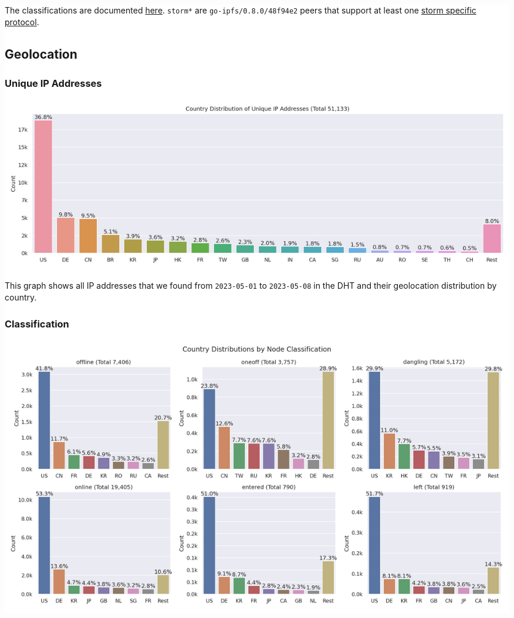 The classifications are documented [here](#peer-classification).
`storm*` are `go-ipfs/0.8.0/48f94e2` peers that support at least one [storm specific protocol](#storm-specific-protocols).

## Geolocation

### Unique IP Addresses

![Unique IP addresses](./plots/geo-unique-ip.png)

This graph shows all IP addresses that we found from `2023-05-01` to `2023-05-08` in the DHT and their geolocation distribution by country.

### Classification

![Peer Geolocation By Classification](./plots/geo-peer-classification.png)
